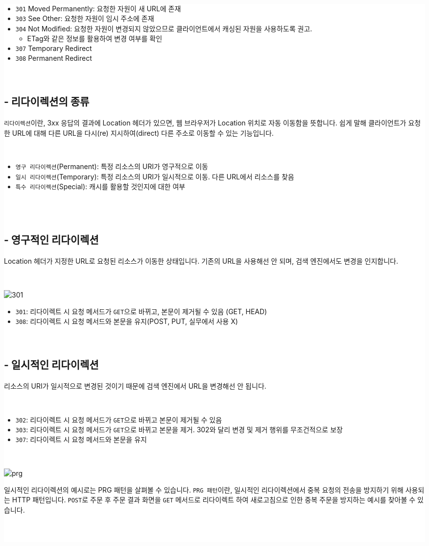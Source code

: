 - `301` Moved Permanently: 요청한 자원이 새 URL에 존재
- `303` See Other: 요청한 자원이 임시 주소에 존재
- `304` Not Modified: 요청한 자원이 변경되지 않았으므로 클라이언트에서 캐싱된 자원을 사용하도록 권고.
  - ETag와 같은 정보를 활용하여 변경 여부를 확인
- `307` Temporary Redirect
- `308` Permanent Redirect

<br/>

## - 리다이렉션의 종류

`리다이렉션`이란, 3xx 응답의 결과에 Location 헤더가 있으면, 웹 브라우저가 Location 위치로 자동 이동함을 뜻합니다. 쉽게 말해 클라이언트가 요청한 URL에 대해 다른 URL을 다시(re) 지시하여(direct) 다른 주소로 이동할 수 있는 기능입니다.

<br/>

- `영구 리다이렉션`(Permanent): 특정 리소스의 URI가 영구적으로 이동
- `일시 리다이렉션`(Temporary): 특정 리소스의 URI가 일시적으로 이동. 다른 URL에서 리소스를 찾음
- `특수 리다이렉션`(Special): 캐시를 활용할 것인지에 대한 여부

<br/>
<br/>

## - 영구적인 리다이렉션

Location 헤더가 지정한 URL로 요청된 리소스가 이동한 상태입니다. 기존의 URL을 사용해선 안 되며, 검색 엔진에서도 변경을 인지합니다.

<br/>

![301](https://github.com/cona-tus/TIL/assets/90844424/2673a1ef-7cbd-4ccb-8b16-11442b8a7326)

- `301`: 리다이렉트 시 요청 메서드가 `GET`으로 바뀌고, 본문이 제거될 수 있음 (GET, HEAD)
- `308`: 리다이렉트 시 요청 메서드와 본문을 유지(POST, PUT, 실무에서 사용 X)

<br/>

## - 일시적인 리다이렉션

리소스의 URI가 일시적으로 변경된 것이기 때문에 검색 엔진에서 URL을 변경해선 안 됩니다.

<br/>
  
- `302`: 리다이렉트 시 요청 메서드가 `GET`으로 바뀌고 본문이 제거될 수 있음
- `303`: 리다이렉트 시 요청 메서드가 `GET`으로 바뀌고 본문을 제거. 302와 달리 변경 및 제거 행위를 무조건적으로 보장
- `307`: 리다이렉트 시 요청 메서드와 본문을 유지

<br/>

![prg](https://github.com/cona-tus/TIL/assets/90844424/a57e0024-5d3e-4027-b378-28cd5433f8de)

일시적인 리다이렉션의 예시로는 PRG 패턴을 살펴볼 수 있습니다. `PRG 패턴`이란, 일시적인 리다이렉션에서 중복 요청의 전송을 방지하기 위해 사용되는 HTTP 패턴입니다. `POST`로 주문 후 주문 결과 화면을 `GET` 메서드로 리다이렉트 하여 새로고침으로 인한 중복 주문을 방지하는 예시를 찾아볼 수 있습니다.

<br/>
<br/>
